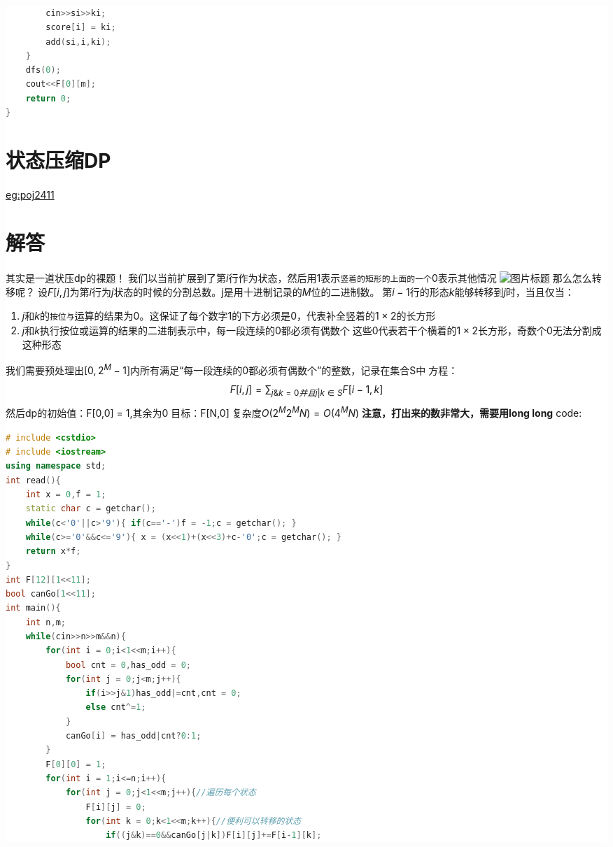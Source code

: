 ```cpp
        cin>>si>>ki;
        score[i] = ki;
        add(si,i,ki);
    }
    dfs(0);
    cout<<F[0][m];
    return 0;
}
```
# 状态压缩DP
[eg:poj2411](http://poj.org/problem?id=2411)
# 解答
其实是一道状压dp的裸题！
我们以当前扩展到了第$i$行作为状态，然后用1表示`竖着的矩形的上面的一个`0表示其他情况
![图片标题](https://cdn.risingentropy.top/images/posts/c139874ab6441051a006ca4.png)
那么怎么转移呢？
设$F[i,j]$为第$i$行为$j$状态的时候的分割总数。j是用十进制记录的$M$位的二进制数。
第$i-1$行的形态$k$能够转移到$j$时，当且仅当：

 1. $j$和$k$的`按位与`运算的结果为$0$。这保证了每个数字$1$的下方必须是$0$，代表补全竖着的$1\times 2$的长方形
 2. $j$和$k$执行按位或运算的结果的二进制表示中，每一段连续的$0$都必须有偶数个
这些0代表若干个横着的$1\times 2$长方形，奇数个$0$无法分割成这种形态


我们需要预处理出$[0,2^M-1]$内所有满足“每一段连续的$0$都必须有偶数个”的整数，记录在集合S中
方程：$$F[i,j] = \sum_{j\&k=0并且j|k\in S}F[i-1,k]$$
然后dp的初始值：F[0,0] = 1,其余为0
目标：F[N,0]
复杂度$O(2^M2^MN) = O(4^MN)$
**注意，打出来的数非常大，需要用long long**
code:
```cpp
# include <cstdio>
# include <iostream>
using namespace std;
int read(){
    int x = 0,f = 1;
    static char c = getchar();
    while(c<'0'||c>'9'){ if(c=='-')f = -1;c = getchar(); }
    while(c>='0'&&c<='9'){ x = (x<<1)+(x<<3)+c-'0';c = getchar(); }
    return x*f;
}
int F[12][1<<11];
bool canGo[1<<11];
int main(){
	int n,m;
	while(cin>>n>>m&&n){
		for(int i = 0;i<1<<m;i++){
			bool cnt = 0,has_odd = 0;
			for(int j = 0;j<m;j++){
				if(i>>j&1)has_odd|=cnt,cnt = 0;
				else cnt^=1;
			}
			canGo[i] = has_odd|cnt?0:1;
		}
		F[0][0] = 1;
		for(int i = 1;i<=n;i++){
			for(int j = 0;j<1<<m;j++){//遍历每个状态
				F[i][j] = 0;
				for(int k = 0;k<1<<m;k++){//便利可以转移的状态 
					if((j&k)==0&&canGo[j|k])F[i][j]+=F[i-1][k];
```